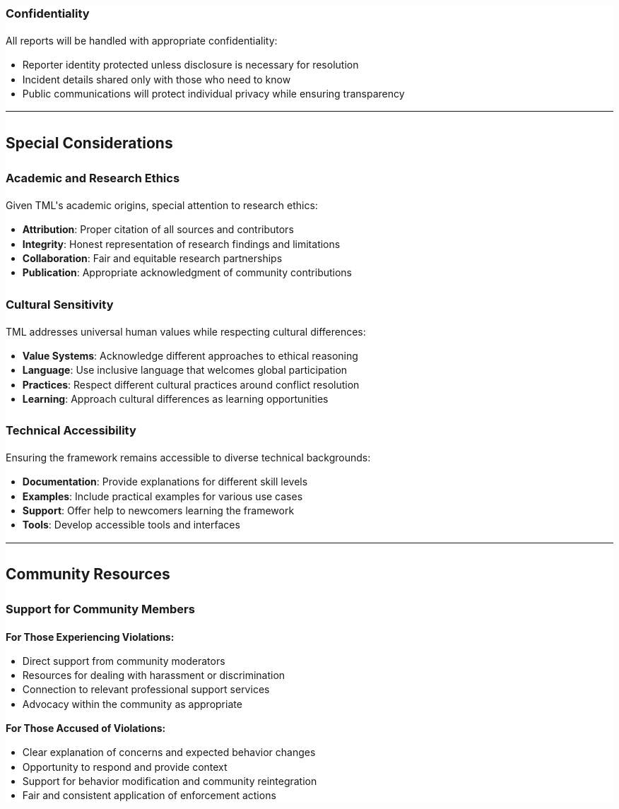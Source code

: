 ### Confidentiality

All reports will be handled with appropriate confidentiality:
- Reporter identity protected unless disclosure is necessary for resolution
- Incident details shared only with those who need to know
- Public communications will protect individual privacy while ensuring transparency

---

## Special Considerations

### Academic and Research Ethics

Given TML's academic origins, special attention to research ethics:
- **Attribution**: Proper citation of all sources and contributors
- **Integrity**: Honest representation of research findings and limitations
- **Collaboration**: Fair and equitable research partnerships
- **Publication**: Appropriate acknowledgment of community contributions

### Cultural Sensitivity

TML addresses universal human values while respecting cultural differences:
- **Value Systems**: Acknowledge different approaches to ethical reasoning
- **Language**: Use inclusive language that welcomes global participation
- **Practices**: Respect different cultural practices around conflict resolution
- **Learning**: Approach cultural differences as learning opportunities

### Technical Accessibility

Ensuring the framework remains accessible to diverse technical backgrounds:
- **Documentation**: Provide explanations for different skill levels
- **Examples**: Include practical examples for various use cases
- **Support**: Offer help to newcomers learning the framework
- **Tools**: Develop accessible tools and interfaces

---

## Community Resources

### Support for Community Members

**For Those Experiencing Violations:**
- Direct support from community moderators
- Resources for dealing with harassment or discrimination
- Connection to relevant professional support services
- Advocacy within the community as appropriate

**For Those Accused of Violations:**
- Clear explanation of concerns and expected behavior changes
- Opportunity to respond and provide context
- Support for behavior modification and community reintegration
- Fair and consistent application of enforcement actions
